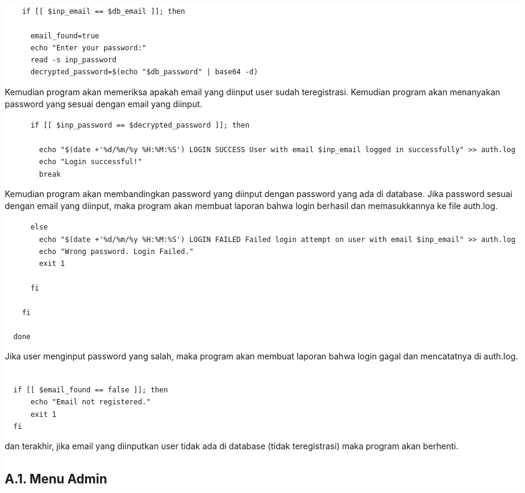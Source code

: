 ```
    if [[ $inp_email == $db_email ]]; then

      email_found=true
      echo "Enter your password:"
      read -s inp_password
      decrypted_password=$(echo "$db_password" | base64 -d)
```
Kemudian program akan memeriksa apakah email yang diinput user sudah teregistrasi. Kemudian program akan menanyakan
password yang sesuai dengan email yang diinput.

```   
      if [[ $inp_password == $decrypted_password ]]; then

        echo "$(date +'%d/%m/%y %H:%M:%S') LOGIN SUCCESS User with email $inp_email logged in successfully" >> auth.log
        echo "Login successful!"
        break
```
Kemudian program akan membandingkan password yang diinput dengan password yang ada di database. Jika password
sesuai dengan email yang diinput, maka program akan membuat laporan bahwa login berhasil dan memasukkannya ke
file auth.log.

```
      else
        echo "$(date +'%d/%m/%y %H:%M:%S') LOGIN FAILED Failed login attempt on user with email $inp_email" >> auth.log
        echo "Wrong password. Login Failed."
        exit 1

      fi

    fi

  done
```
Jika user menginput password yang salah, maka program akan membuat laporan bahwa login gagal dan mencatatnya di auth.log.

```

  if [[ $email_found == false ]]; then
      echo "Email not registered."
      exit 1
  fi
```

dan terakhir, jika email yang diinputkan user tidak ada di database (tidak teregistrasi) maka program akan berhenti.

## A.1. Menu Admin
